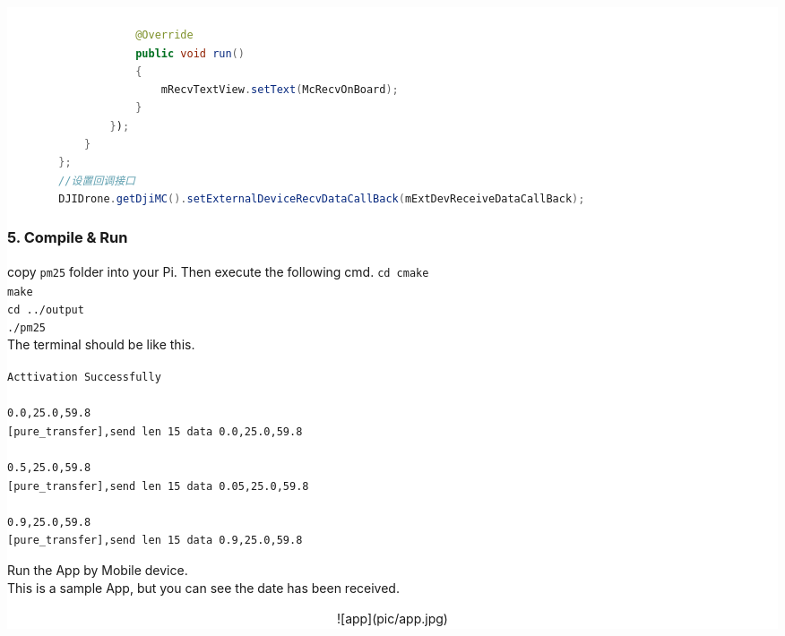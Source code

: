 ~~~java

                    @Override
                    public void run()
                    {
                        mRecvTextView.setText(McRecvOnBoard);
                    }
                });
            }
        };
        //设置回调接口
        DJIDrone.getDjiMC().setExternalDeviceRecvDataCallBack(mExtDevReceiveDataCallBack);
~~~


### 5. Compile & Run  
copy `pm25` folder into your Pi.
Then execute the following cmd. 
  `cd cmake`  
  `make`  
  `cd ../output`  
  `./pm25`  
The terminal should be like this.

~~~
Acttivation Successfully

0.0,25.0,59.8
[pure_transfer],send len 15 data 0.0,25.0,59.8

0.5,25.0,59.8
[pure_transfer],send len 15 data 0.05,25.0,59.8

0.9,25.0,59.8
[pure_transfer],send len 15 data 0.9,25.0,59.8
~~~

Run the App by Mobile device.  
This is a sample App, but you can see the date has been received.
<center> ![app](pic/app.jpg)  </center>
